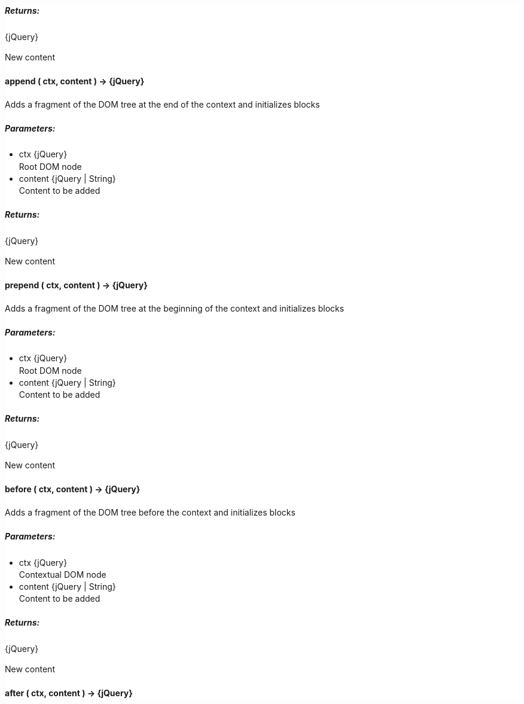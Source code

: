 ##### Returns:

{jQuery}

New content

#### append ( ctx, content ) → {jQuery}

Adds a fragment of the DOM tree at the end of the context and initializes blocks

##### Parameters:

* ctx {jQuery}<br/>
  Root DOM node
* content {jQuery | String}<br/>
  Content to be added

##### Returns:

{jQuery}

New content

#### prepend ( ctx, content ) → {jQuery}

Adds a fragment of the DOM tree at the beginning of the context and initializes blocks

##### Parameters:

* ctx {jQuery}<br/>
  Root DOM node
* content {jQuery | String}<br/>
  Content to be added

##### Returns:

{jQuery}

New content

#### before ( ctx, content ) → {jQuery}

Adds a fragment of the DOM tree before the context and initializes blocks

##### Parameters:

* ctx {jQuery}<br/>
  Contextual DOM node
* content {jQuery | String}<br/>
  Content to be added

##### Returns:

{jQuery}

New content

#### after ( ctx, content ) → {jQuery}
